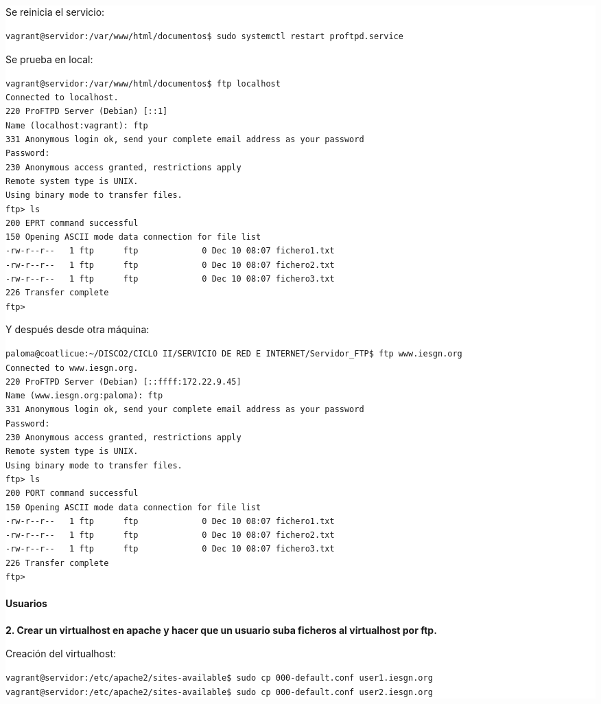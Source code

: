 Se reinicia el servicio:
~~~
vagrant@servidor:/var/www/html/documentos$ sudo systemctl restart proftpd.service 
~~~

Se prueba en local:
~~~
vagrant@servidor:/var/www/html/documentos$ ftp localhost
Connected to localhost.
220 ProFTPD Server (Debian) [::1]
Name (localhost:vagrant): ftp
331 Anonymous login ok, send your complete email address as your password
Password:
230 Anonymous access granted, restrictions apply
Remote system type is UNIX.
Using binary mode to transfer files.
ftp> ls
200 EPRT command successful
150 Opening ASCII mode data connection for file list
-rw-r--r--   1 ftp      ftp             0 Dec 10 08:07 fichero1.txt
-rw-r--r--   1 ftp      ftp             0 Dec 10 08:07 fichero2.txt
-rw-r--r--   1 ftp      ftp             0 Dec 10 08:07 fichero3.txt
226 Transfer complete
ftp> 
~~~

Y después desde otra máquina:
~~~
paloma@coatlicue:~/DISCO2/CICLO II/SERVICIO DE RED E INTERNET/Servidor_FTP$ ftp www.iesgn.org
Connected to www.iesgn.org.
220 ProFTPD Server (Debian) [::ffff:172.22.9.45]
Name (www.iesgn.org:paloma): ftp
331 Anonymous login ok, send your complete email address as your password
Password:
230 Anonymous access granted, restrictions apply
Remote system type is UNIX.
Using binary mode to transfer files.
ftp> ls
200 PORT command successful
150 Opening ASCII mode data connection for file list
-rw-r--r--   1 ftp      ftp             0 Dec 10 08:07 fichero1.txt
-rw-r--r--   1 ftp      ftp             0 Dec 10 08:07 fichero2.txt
-rw-r--r--   1 ftp      ftp             0 Dec 10 08:07 fichero3.txt
226 Transfer complete
ftp> 
~~~

#### Usuarios
**2. Crear un virtualhost en apache y hacer que un usuario suba ficheros al virtualhost por ftp.**

Creación del virtualhost:
~~~
vagrant@servidor:/etc/apache2/sites-available$ sudo cp 000-default.conf user1.iesgn.org
vagrant@servidor:/etc/apache2/sites-available$ sudo cp 000-default.conf user2.iesgn.org
~~~

